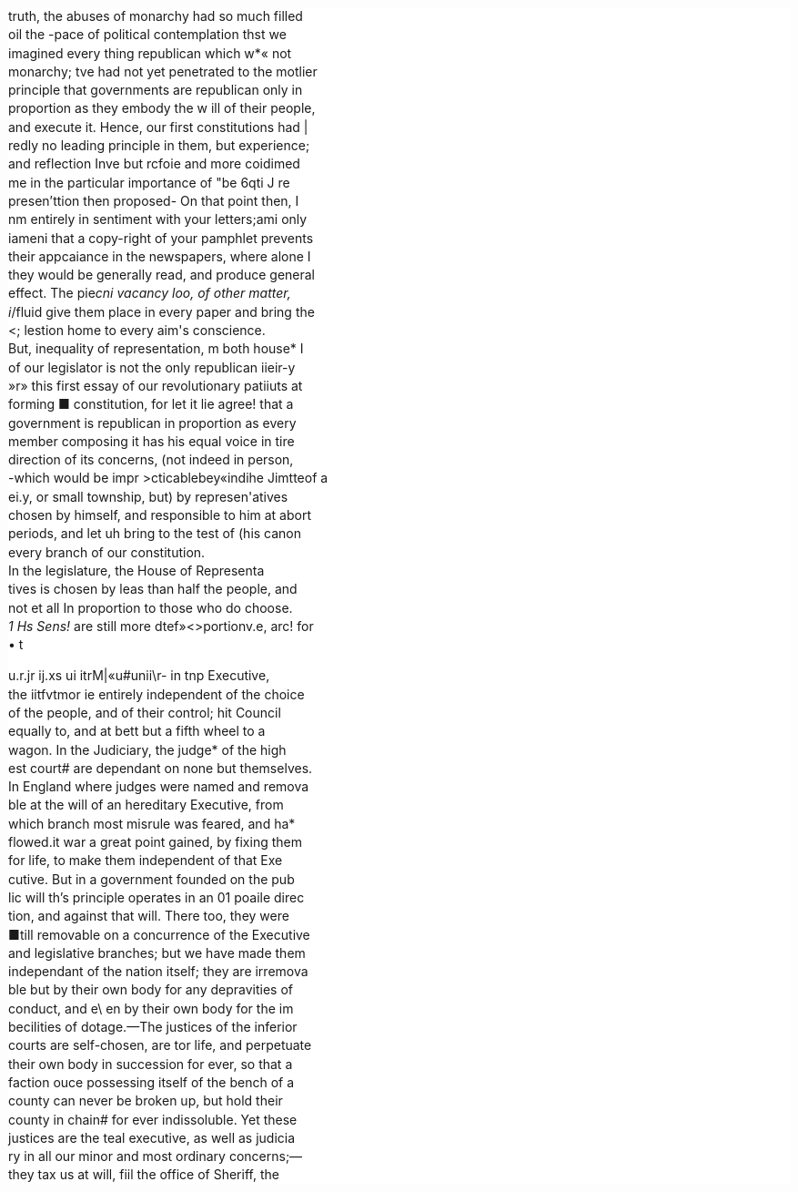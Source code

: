truth, the abuses of monarchy had so much filled  
oil the -pace of political contemplation thst we  
imagined every thing republican which w*« not  
monarchy; tve had not yet penetrated to the motlier­  
principle that governments are republican only in  
proportion as they embody the w ill of their people,  
and execute it. Hence, our first constitutions had |  
redly no leading principle in them, but experience;  
and reflection Inve but rcfoie and more coidimed  
me in the particular importance of &quot;be 6qti J re­  
presen’ttion then proposed- On that point then, I  
nm entirely in sentiment with your letters;ami only  
iameni that a copy-right of your pamphlet prevents  
their appcaiance in the newspapers, where alone I  
they would be generally read, and produce general  
effect. The pie*cni vacancy loo, of other matter,  
i*/fluid give them place in every paper and bring the  
&lt;; lestion home to every aim&#x27;s conscience.  
But, inequality of representation, m both house* I  
of our legislator is not the only republican iieir-y  
»r» this first essay of our revolutionary patiiuts at  
forming ■ constitution, for let it lie agree! that a  
government is republican in proportion as every  
member composing it has his equal voice in tire  
direction of its concerns, (not indeed in person,  
-which would be impr &gt;cticablebey«indihe Jimtteof a  
ei.y, or small township, but) by represen&#x27;atives  
chosen by himself, and responsible to him at abort  
periods, and let uh bring to the test of (his canon  
every branch of our constitution.  
In the legislature, the House of Representa­  
tives is chosen by leas than half the people, and  
not et all In proportion to those who do choose.  
*1 Hs Sens!* are still more dtef»&lt;&gt;portionv.e, arc! for  
• t  
  
u.r.jr ij.xs ui itrM|«u#unii\r- in tnp Executive,  
the iitfvtmor ie entirely independent of the choice  
of the people, and of their control; hit Council  
equally to, and at bett but a fifth wheel to a  
wagon. In the Judiciary, the judge* of the high­  
est court# are dependant on none but themselves.  
In England where judges were named and remova­  
ble at the will of an hereditary Executive, from  
which branch most misrule was feared, and ha*  
flowed.it war a great point gained, by fixing them  
for life, to make them independent of that Exe­  
cutive. But in a government founded on the pub­  
lic will th’s principle operates in an 01 poaile direc­  
tion, and against that will. There too, they were  
■till removable on a concurrence of the Executive  
and legislative branches; but we have made them  
independant of the nation itself; they are irremova­  
ble but by their own body for any depravities of  
conduct, and e\ en by their own body for the im­  
becilities of dotage.—The justices of the inferior  
courts are self-chosen, are tor life, and perpetuate  
their own body in succession for ever, so that a  
faction ouce possessing itself of the bench of a  
county can never be broken up, but hold their  
county in chain# for ever indissoluble. Yet these  
justices are the teal executive, as well as judicia­  
ry in all our minor and most ordinary concerns;—  
they tax us at will, fiil the office of Sheriff, the  